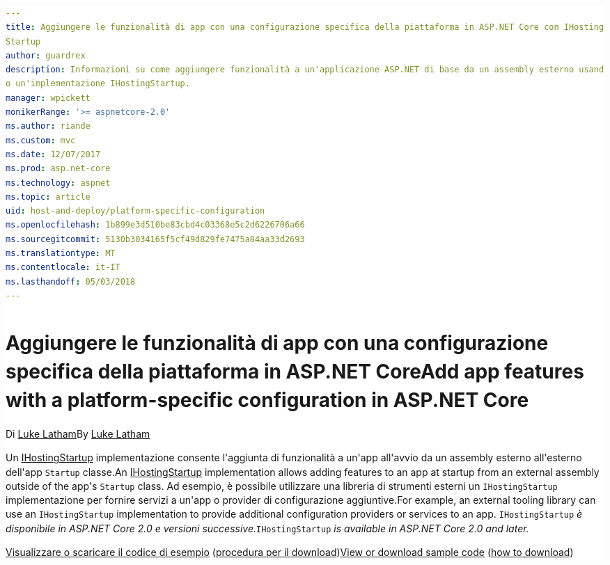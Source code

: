 ```yaml
---
title: Aggiungere le funzionalità di app con una configurazione specifica della piattaforma in ASP.NET Core con IHostingStartup
author: guardrex
description: Informazioni su come aggiungere funzionalità a un'applicazione ASP.NET di base da un assembly esterno usando un'implementazione IHostingStartup.
manager: wpickett
monikerRange: '>= aspnetcore-2.0'
ms.author: riande
ms.custom: mvc
ms.date: 12/07/2017
ms.prod: asp.net-core
ms.technology: aspnet
ms.topic: article
uid: host-and-deploy/platform-specific-configuration
ms.openlocfilehash: 1b899e3d510be83cbd4c03368e5c2d6226706a66
ms.sourcegitcommit: 5130b3034165f5cf49d829fe7475a84aa33d2693
ms.translationtype: MT
ms.contentlocale: it-IT
ms.lasthandoff: 05/03/2018
---
```

# <a name="add-app-features-with-a-platform-specific-configuration-in-aspnet-core"></a><span data-ttu-id="a9ff2-103">Aggiungere le funzionalità di app con una configurazione specifica della piattaforma in ASP.NET Core</span><span class="sxs-lookup"><span data-stu-id="a9ff2-103">Add app features with a platform-specific configuration in ASP.NET Core</span></span>

<span data-ttu-id="a9ff2-104">Di [Luke Latham](https://github.com/guardrex)</span><span class="sxs-lookup"><span data-stu-id="a9ff2-104">By [Luke Latham](https://github.com/guardrex)</span></span>

<span data-ttu-id="a9ff2-105">Un [IHostingStartup](/dotnet/api/microsoft.aspnetcore.hosting.ihostingstartup) implementazione consente l'aggiunta di funzionalità a un'app all'avvio da un assembly esterno all'esterno dell'app `Startup` classe.</span><span class="sxs-lookup"><span data-stu-id="a9ff2-105">An [IHostingStartup](/dotnet/api/microsoft.aspnetcore.hosting.ihostingstartup) implementation allows adding features to an app at startup from an external assembly outside of the app's `Startup` class.</span></span> <span data-ttu-id="a9ff2-106">Ad esempio, è possibile utilizzare una libreria di strumenti esterni un `IHostingStartup` implementazione per fornire servizi a un'app o provider di configurazione aggiuntive.</span><span class="sxs-lookup"><span data-stu-id="a9ff2-106">For example, an external tooling library can use an `IHostingStartup` implementation to provide additional configuration providers or services to an app.</span></span> <span data-ttu-id="a9ff2-107">`IHostingStartup` *è disponibile in ASP.NET Core 2.0 e versioni successive.*</span><span class="sxs-lookup"><span data-stu-id="a9ff2-107">`IHostingStartup` *is available in ASP.NET Core 2.0 and later.*</span></span>

<span data-ttu-id="a9ff2-108">[Visualizzare o scaricare il codice di esempio](https://github.com/aspnet/Docs/tree/master/aspnetcore/host-and-deploy/platform-specific-configuration/sample/) ([procedura per il download](xref:tutorials/index#how-to-download-a-sample))</span><span class="sxs-lookup"><span data-stu-id="a9ff2-108">[View or download sample code](https://github.com/aspnet/Docs/tree/master/aspnetcore/host-and-deploy/platform-specific-configuration/sample/) ([how to download](xref:tutorials/index#how-to-download-a-sample))</span></span>
